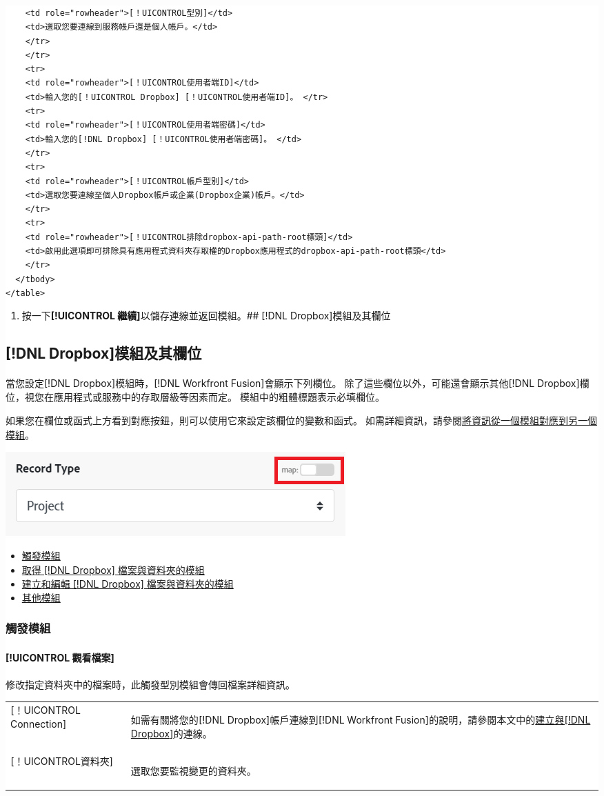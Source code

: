         <td role="rowheader">[！UICONTROL型別]</td>
        <td>選取您要連線到服務帳戶還是個人帳戶。</td>
        </tr>
        </tr>
        <tr>
        <td role="rowheader">[！UICONTROL使用者端ID]</td>
        <td>輸入您的[！UICONTROL Dropbox] [！UICONTROL使用者端ID]。 </tr>
        <tr>
        <td role="rowheader">[！UICONTROL使用者端密碼]</td>
        <td>輸入您的[!DNL Dropbox] [！UICONTROL使用者端密碼]。 </td>
        </tr>
        <tr>
        <td role="rowheader">[！UICONTROL帳戶型別]</td>
        <td>選取您要連線至個人Dropbox帳戶或企業(Dropbox企業)帳戶。</td>
        </tr>
        <tr>
        <td role="rowheader">[！UICONTROL排除dropbox-api-path-root標頭]</td>
        <td>啟用此選項即可排除具有應用程式資料夾存取權的Dropbox應用程式的dropbox-api-path-root標頭</td>
        </tr>
      </tbody>
    </table>

1. 按一下&#x200B;**[!UICONTROL 繼續]**&#x200B;以儲存連線並返回模組。## [!DNL Dropbox]模組及其欄位

## [!DNL Dropbox]模組及其欄位

當您設定[!DNL Dropbox]模組時，[!DNL Workfront Fusion]會顯示下列欄位。 除了這些欄位以外，可能還會顯示其他[!DNL Dropbox]欄位，視您在應用程式或服務中的存取層級等因素而定。 模組中的粗體標題表示必填欄位。

如果您在欄位或函式上方看到對應按鈕，則可以使用它來設定該欄位的變數和函式。 如需詳細資訊，請參閱[將資訊從一個模組對應到另一個模組](/help/workfront-fusion/create-scenarios/map-data/map-data-from-one-to-another.md)。

![地圖切換](/help/workfront-fusion/references/apps-and-modules/assets/map-toggle-350x74.png)

* [觸發模組](#trigger-modules)
* [取得 [!DNL Dropbox] 檔案與資料夾的模組](#modules-for-getting-dropbox-files-and-folders)
* [建立和編輯 [!DNL Dropbox] 檔案與資料夾的模組](#modules-for-creating-and-editing-dropbox-files-and-folders)
* [其他模組](#other-modules)

### 觸發模組

#### [!UICONTROL 觀看檔案]

修改指定資料夾中的檔案時，此觸發型別模組會傳回檔案詳細資訊。

<table style="table-layout:auto">
 <col> 
 <col> 
 <tbody> 
  <tr> 
   <td>[！UICONTROL Connection] </td> 
   <td> <p>如需有關將您的[!DNL Dropbox]帳戶連線到[!DNL Workfront Fusion]的說明，請參閱本文中的<a href="#create-a-connection-to-dropbox" class="MCXref xref">建立與[!DNL Dropbox]</a>的連線。</p> </td> 
  </tr> 
  <tr> 
   <td>[！UICONTROL資料夾] </td> 
   <td> <p>選取您要監視變更的資料夾。</p> </td> 
  </tr> 
  <tr> 